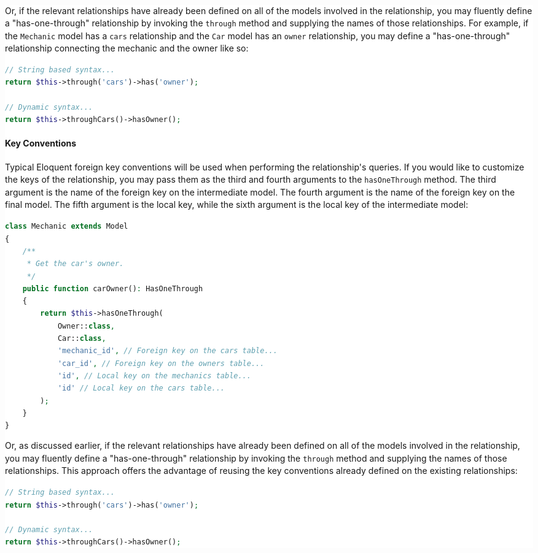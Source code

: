 Or, if the relevant relationships have already been defined on all of the models involved in the relationship, you may fluently define a "has-one-through" relationship by invoking the `through` method and supplying the names of those relationships. For example, if the `Mechanic` model has a `cars` relationship and the `Car` model has an `owner` relationship, you may define a "has-one-through" relationship connecting the mechanic and the owner like so:

```php
// String based syntax...
return $this->through('cars')->has('owner');

// Dynamic syntax...
return $this->throughCars()->hasOwner();
```

<a name="has-one-through-key-conventions"></a>

#### Key Conventions

Typical Eloquent foreign key conventions will be used when performing the relationship's queries. If you would like to customize the keys of the relationship, you may pass them as the third and fourth arguments to the `hasOneThrough` method. The third argument is the name of the foreign key on the intermediate model. The fourth argument is the name of the foreign key on the final model. The fifth argument is the local key, while the sixth argument is the local key of the intermediate model:

```php
class Mechanic extends Model
{
    /**
     * Get the car's owner.
     */
    public function carOwner(): HasOneThrough
    {
        return $this->hasOneThrough(
            Owner::class,
            Car::class,
            'mechanic_id', // Foreign key on the cars table...
            'car_id', // Foreign key on the owners table...
            'id', // Local key on the mechanics table...
            'id' // Local key on the cars table...
        );
    }
}
```

Or, as discussed earlier, if the relevant relationships have already been defined on all of the models involved in the relationship, you may fluently define a "has-one-through" relationship by invoking the `through` method and supplying the names of those relationships. This approach offers the advantage of reusing the key conventions already defined on the existing relationships:

```php
// String based syntax...
return $this->through('cars')->has('owner');

// Dynamic syntax...
return $this->throughCars()->hasOwner();
```
